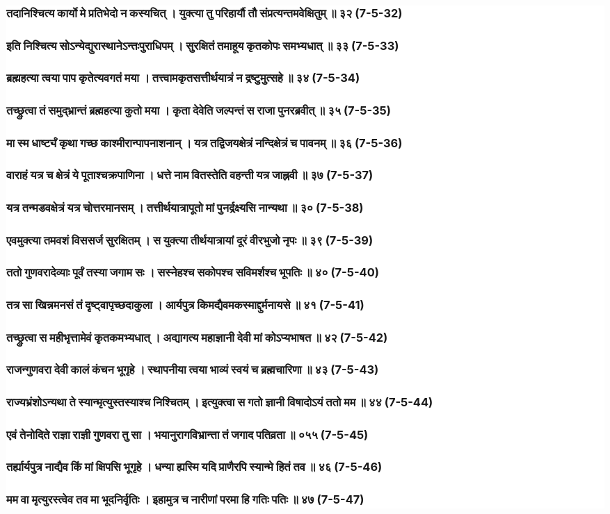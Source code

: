 ### तदानिश्चित्य कार्यो मे प्रतिभेदो न कस्यचित् । युक्त्या तु परिहार्यौ तौ संप्रत्यन्तमवेक्षितुम् ॥ ३२ (7-5-32)

### इति निश्चित्य सोऽन्येद्युरास्थानेऽन्तःपुराधिपम् । सुरक्षितं तमाहूय कृतकोपः समभ्यधात् ॥ ३३ (7-5-33)

### ब्रह्महत्या त्वया पाप कृतेत्यवगतं मया । तत्त्वामकृतसत्तीर्थयात्रं न द्रष्टुमुत्सहे ॥ ३४ (7-5-34)

### तच्छ्रुत्वा तं समुद्भ्रान्तं ब्रह्महत्या कुतो मया । कृता देवेति जल्पन्तं स राजा पुनरब्रवीत् ॥ ३५ (7-5-35)

### मा स्म धार्ष्ट्यं कृथा गच्छ काश्मीरान्पापनाशनान् । यत्र तद्विजयक्षेत्रं नन्दिक्षेत्रं च पावनम् ॥ ३६ (7-5-36)

### वाराहं यत्र च क्षेत्रं ये पूताश्चक्रपाणिना । धत्ते नाम वितस्तेति वहन्ती यत्र जाह्नवी ॥ ३७ (7-5-37)

### यत्र तन्मडवक्षेत्रं यत्र चोत्तरमानसम् । तत्तीर्थयात्रापूतो मां पुनर्द्रक्ष्यसि नान्यथा ॥ ३० (7-5-38)

### एवमुक्त्या तमवशं विससर्ज सुरक्षितम् । स युक्त्या तीर्थयात्रायां दूरं वीरभुजो नृपः ॥ ३९ (7-5-39)

### ततो गुणवरादेव्याः पूर्वं तस्या जगाम सः । सस्नेहश्च सकोपश्च सविमर्शश्च भूपतिः ॥ ४० (7-5-40)

### तत्र सा खिन्नमनसं तं दृष्ट्वापृच्छदाकुला । आर्यपुत्र किमद्यैवमकस्माद्दुर्मनायसे ॥ ४१ (7-5-41)

### तच्छ्रुत्वा स महीभृत्तामेवं कृतकमभ्यधात् । अद्यागत्य महाज्ञानी देवी मां कोऽप्यभाषत ॥ ४२ (7-5-42)

### राजन्गुणवरा देवी कालं कंचन भूगृहे । स्थापनीया त्वया भाव्यं स्वयं च ब्रह्मचारिणा ॥ ४३ (7-5-43)

### राज्यभ्रंशोऽन्यथा ते स्यान्मृत्युस्तस्याश्च निश्चितम् । इत्युक्त्वा स गतो ज्ञानी विषादोऽयं ततो मम ॥ ४४ (7-5-44)

### एवं तेनोदिते राज्ञा राज्ञी गुणवरा तु सा । भयानुरागविभ्रान्ता तं जगाद पतिव्रता ॥ ०५५ (7-5-45)

### तर्ह्यार्यपुत्र नाद्यैव किं मां क्षिपसि भूगृहे । धन्या ह्यस्मि यदि प्राणैरपि स्यान्मे हितं तव ॥ ४६ (7-5-46)

### मम वा मृत्युरस्त्वेव तव मा भूदनिर्वृतिः । इहामुत्र च नारीणां परमा हि गतिः पतिः ॥ ४७ (7-5-47)
